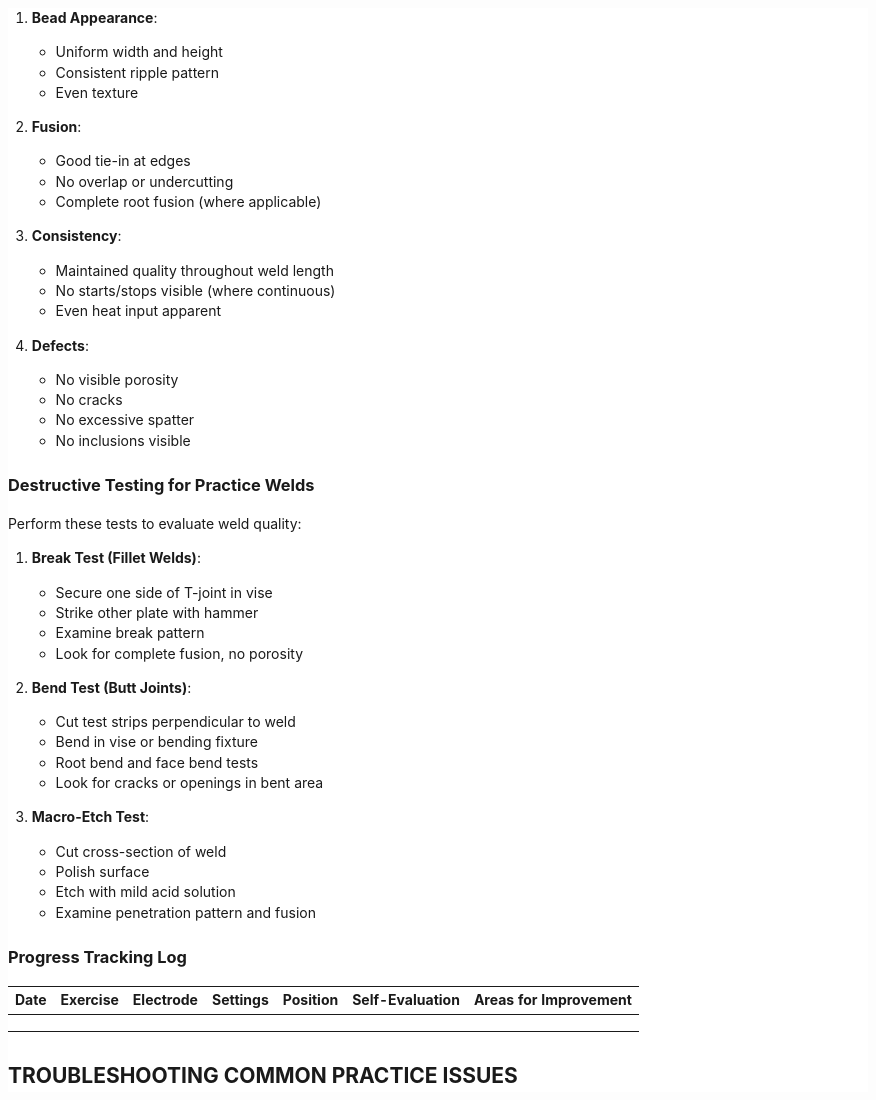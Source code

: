 1. **Bead Appearance**:
   - Uniform width and height
   - Consistent ripple pattern
   - Even texture

2. **Fusion**:
   - Good tie-in at edges
   - No overlap or undercutting
   - Complete root fusion (where applicable)

3. **Consistency**:
   - Maintained quality throughout weld length
   - No starts/stops visible (where continuous)
   - Even heat input apparent

4. **Defects**:
   - No visible porosity
   - No cracks
   - No excessive spatter
   - No inclusions visible

### Destructive Testing for Practice Welds

Perform these tests to evaluate weld quality:

1. **Break Test (Fillet Welds)**:
   - Secure one side of T-joint in vise
   - Strike other plate with hammer
   - Examine break pattern
   - Look for complete fusion, no porosity

2. **Bend Test (Butt Joints)**:
   - Cut test strips perpendicular to weld
   - Bend in vise or bending fixture
   - Root bend and face bend tests
   - Look for cracks or openings in bent area

3. **Macro-Etch Test**:
   - Cut cross-section of weld
   - Polish surface
   - Etch with mild acid solution
   - Examine penetration pattern and fusion

### Progress Tracking Log

| Date | Exercise | Electrode | Settings | Position | Self-Evaluation | Areas for Improvement |
|------|----------|-----------|----------|----------|-----------------|------------------------|
|      |          |           |          |          |                 |                        |
|      |          |           |          |          |                 |                        |
|      |          |           |          |          |                 |                        |

## TROUBLESHOOTING COMMON PRACTICE ISSUES
